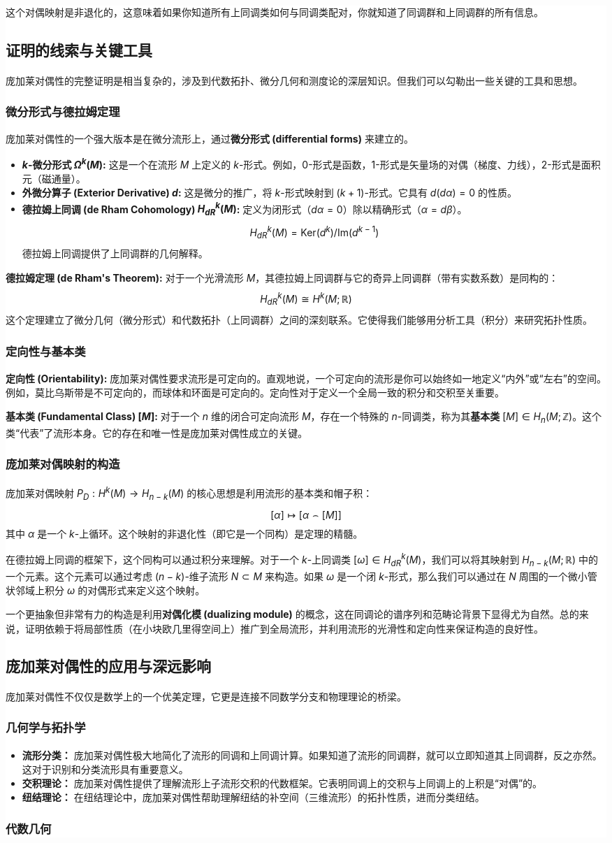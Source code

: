 这个对偶映射是非退化的，这意味着如果你知道所有上同调类如何与同调类配对，你就知道了同调群和上同调群的所有信息。

## 证明的线索与关键工具

庞加莱对偶性的完整证明是相当复杂的，涉及到代数拓扑、微分几何和测度论的深层知识。但我们可以勾勒出一些关键的工具和思想。

### 微分形式与德拉姆定理

庞加莱对偶性的一个强大版本是在微分流形上，通过**微分形式 (differential forms)** 来建立的。

*   **$k$-微分形式 $\Omega^k(M)$:** 这是一个在流形 $M$ 上定义的 $k$-形式。例如，0-形式是函数，1-形式是矢量场的对偶（梯度、力线），2-形式是面积元（磁通量）。
*   **外微分算子 (Exterior Derivative) $d$:** 这是微分的推广，将 $k$-形式映射到 $(k+1)$-形式。它具有 $d(d\alpha) = 0$ 的性质。
*   **德拉姆上同调 (de Rham Cohomology) $H^k_{dR}(M)$:** 定义为闭形式（$d\alpha = 0$）除以精确形式（$\alpha = d\beta$）。
    $$H^k_{dR}(M) = \text{Ker}(d^k) / \text{Im}(d^{k-1})$$
    德拉姆上同调提供了上同调群的几何解释。

**德拉姆定理 (de Rham's Theorem):**
对于一个光滑流形 $M$，其德拉姆上同调群与它的奇异上同调群（带有实数系数）是同构的：
$$H^k_{dR}(M) \cong H^k(M; \mathbb{R})$$
这个定理建立了微分几何（微分形式）和代数拓扑（上同调群）之间的深刻联系。它使得我们能够用分析工具（积分）来研究拓扑性质。

### 定向性与基本类

**定向性 (Orientability):** 庞加莱对偶性要求流形是可定向的。直观地说，一个可定向的流形是你可以始终如一地定义“内外”或“左右”的空间。例如，莫比乌斯带是不可定向的，而球体和环面是可定向的。定向性对于定义一个全局一致的积分和交积至关重要。

**基本类 (Fundamental Class) $[M]$:** 对于一个 $n$ 维的闭合可定向流形 $M$，存在一个特殊的 $n$-同调类，称为其**基本类** $[M] \in H_n(M; \mathbb{Z})$。这个类“代表”了流形本身。它的存在和唯一性是庞加莱对偶性成立的关键。

### 庞加莱对偶映射的构造

庞加莱对偶映射 $P_D: H^k(M) \to H_{n-k}(M)$ 的核心思想是利用流形的基本类和帽子积：
$$[\alpha] \mapsto [\alpha \frown [M]]$$
其中 $\alpha$ 是一个 $k$-上循环。这个映射的非退化性（即它是一个同构）是定理的精髓。

在德拉姆上同调的框架下，这个同构可以通过积分来理解。对于一个 $k$-上同调类 $[\omega] \in H^k_{dR}(M)$，我们可以将其映射到 $H_{n-k}(M; \mathbb{R})$ 中的一个元素。这个元素可以通过考虑 $(n-k)$-维子流形 $N \subset M$ 来构造。如果 $\omega$ 是一个闭 $k$-形式，那么我们可以通过在 $N$ 周围的一个微小管状邻域上积分 $\omega$ 的对偶形式来定义这个映射。

一个更抽象但非常有力的构造是利用**对偶化模 (dualizing module)** 的概念，这在同调论的谱序列和范畴论背景下显得尤为自然。总的来说，证明依赖于将局部性质（在小块欧几里得空间上）推广到全局流形，并利用流形的光滑性和定向性来保证构造的良好性。

## 庞加莱对偶性的应用与深远影响

庞加莱对偶性不仅仅是数学上的一个优美定理，它更是连接不同数学分支和物理理论的桥梁。

### 几何学与拓扑学

*   **流形分类：** 庞加莱对偶性极大地简化了流形的同调和上同调计算。如果知道了流形的同调群，就可以立即知道其上同调群，反之亦然。这对于识别和分类流形具有重要意义。
*   **交积理论：** 庞加莱对偶性提供了理解流形上子流形交积的代数框架。它表明同调上的交积与上同调上的上积是“对偶”的。
*   **纽结理论：** 在纽结理论中，庞加莱对偶性帮助理解纽结的补空间（三维流形）的拓扑性质，进而分类纽结。

### 代数几何
